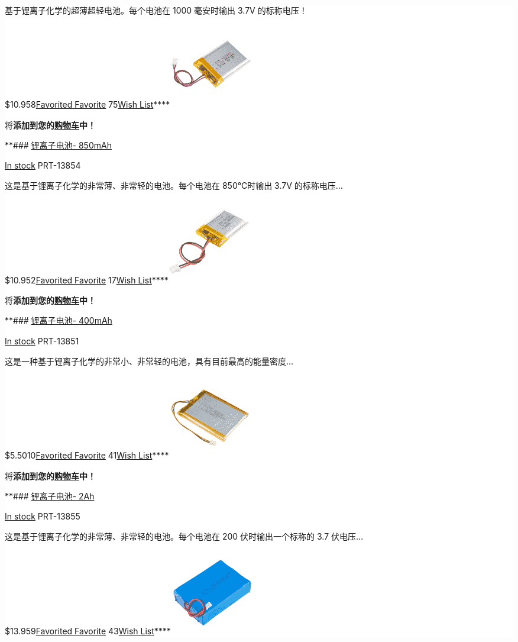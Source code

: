 基于锂离子化学的超薄超轻电池。每个电池在 1000 毫安时输出 3.7V 的标称电压！

$10.958[Favorited Favorite](# "Add to favorites") 75[Wish List](# "Add to wish list")****[![Lithium Ion Battery - 850mAh](img/6fe0bb85d01eec5032a04bf188bb2823.png)](https://www.sparkfun.com/products/13854) 

将**添加到您的[购物车](https://www.sparkfun.com/cart)中！**

 **### [锂离子电池- 850mAh](https://www.sparkfun.com/products/13854)

[In stock](https://learn.sparkfun.com/static/bubbles/ "in stock") PRT-13854

这是基于锂离子化学的非常薄、非常轻的电池。每个电池在 850℃时输出 3.7V 的标称电压…

$10.952[Favorited Favorite](# "Add to favorites") 17[Wish List](# "Add to wish list")****[![Lithium Ion Battery - 400mAh](img/b9437d3680929e692f46b07bfbae16dd.png)](https://www.sparkfun.com/products/13851) 

将**添加到您的[购物车](https://www.sparkfun.com/cart)中！**

 **### [锂离子电池- 400mAh](https://www.sparkfun.com/products/13851)

[In stock](https://learn.sparkfun.com/static/bubbles/ "in stock") PRT-13851

这是一种基于锂离子化学的非常小、非常轻的电池，具有目前最高的能量密度…

$5.5010[Favorited Favorite](# "Add to favorites") 41[Wish List](# "Add to wish list")****[![Lithium Ion Battery - 2Ah](img/d98f217a3e3234215d2dbe87f7bdf233.png)](https://www.sparkfun.com/products/13855) 

将**添加到您的[购物车](https://www.sparkfun.com/cart)中！**

 **### [锂离子电池- 2Ah](https://www.sparkfun.com/products/13855)

[In stock](https://learn.sparkfun.com/static/bubbles/ "in stock") PRT-13855

这是基于锂离子化学的非常薄、非常轻的电池。每个电池在 200 伏时输出一个标称的 3.7 伏电压…

$13.959[Favorited Favorite](# "Add to favorites") 43[Wish List](# "Add to wish list")****[![Lithium Ion Battery - 6Ah](img/e345e74bc650562ca45c077a5bfc77fe.png)](https://www.sparkfun.com/products/13856) 
